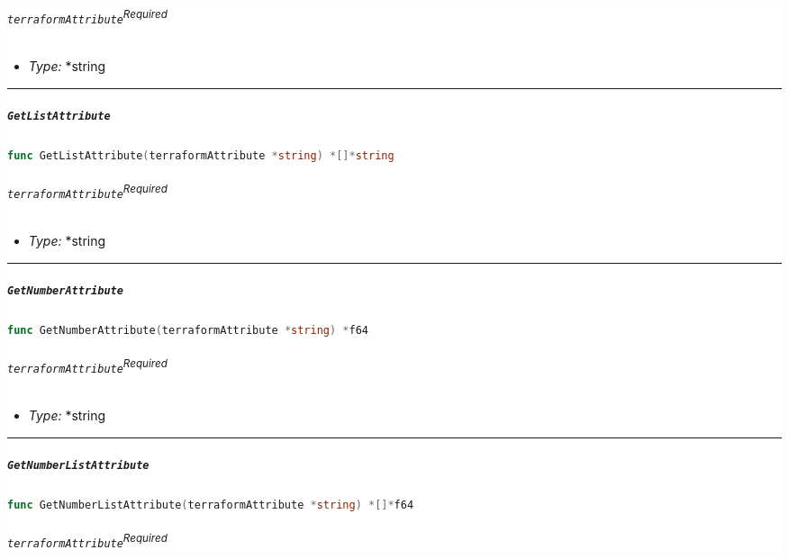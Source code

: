###### `terraformAttribute`<sup>Required</sup> <a name="terraformAttribute" id="rhizo-co-terraform-provider-oci.dataOciJmsJavaReleases.DataOciJmsJavaReleasesFilterOutputReference.getBooleanMapAttribute.parameter.terraformAttribute"></a>

- *Type:* *string

---

##### `GetListAttribute` <a name="GetListAttribute" id="rhizo-co-terraform-provider-oci.dataOciJmsJavaReleases.DataOciJmsJavaReleasesFilterOutputReference.getListAttribute"></a>

```go
func GetListAttribute(terraformAttribute *string) *[]*string
```

###### `terraformAttribute`<sup>Required</sup> <a name="terraformAttribute" id="rhizo-co-terraform-provider-oci.dataOciJmsJavaReleases.DataOciJmsJavaReleasesFilterOutputReference.getListAttribute.parameter.terraformAttribute"></a>

- *Type:* *string

---

##### `GetNumberAttribute` <a name="GetNumberAttribute" id="rhizo-co-terraform-provider-oci.dataOciJmsJavaReleases.DataOciJmsJavaReleasesFilterOutputReference.getNumberAttribute"></a>

```go
func GetNumberAttribute(terraformAttribute *string) *f64
```

###### `terraformAttribute`<sup>Required</sup> <a name="terraformAttribute" id="rhizo-co-terraform-provider-oci.dataOciJmsJavaReleases.DataOciJmsJavaReleasesFilterOutputReference.getNumberAttribute.parameter.terraformAttribute"></a>

- *Type:* *string

---

##### `GetNumberListAttribute` <a name="GetNumberListAttribute" id="rhizo-co-terraform-provider-oci.dataOciJmsJavaReleases.DataOciJmsJavaReleasesFilterOutputReference.getNumberListAttribute"></a>

```go
func GetNumberListAttribute(terraformAttribute *string) *[]*f64
```

###### `terraformAttribute`<sup>Required</sup> <a name="terraformAttribute" id="rhizo-co-terraform-provider-oci.dataOciJmsJavaReleases.DataOciJmsJavaReleasesFilterOutputReference.getNumberListAttribute.parameter.terraformAttribute"></a>
